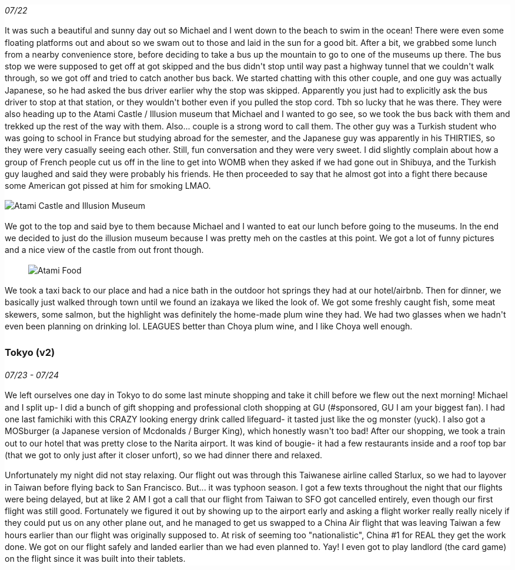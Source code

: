 _07/22_

It was such a beautiful and sunny day out so Michael and I went down to the beach to swim in the ocean! There were even some floating platforms out and about so we swam out to those and laid in the sun for a good bit. After a bit, we grabbed some lunch from a nearby convenience store, before deciding to take a bus up the mountain to go to one of the museums up there. The bus stop we were supposed to get off at got skipped and the bus didn't stop until way past a highway tunnel that we couldn't walk through, so we got off and tried to catch another bus back. We started chatting with this other couple, and one guy was actually Japanese, so he had asked the bus driver earlier why the stop was skipped. Apparently you just had to explicitly ask the bus driver to stop at that station, or they wouldn't bother even if you pulled the stop cord. Tbh so lucky that he was there. They were also heading up to the Atami Castle / Illusion museum that Michael and I wanted to go see, so we took the bus back with them and trekked up the rest of the way with them. Also... couple is a strong word to call them. The other guy was a Turkish student who was going to school in France but studying abroad for the semester, and the Japanese guy was apparently in his THIRTIES, so they were very casually seeing each other. Still, fun conversation and they were very sweet. I did slightly complain about how a group of French people cut us off in the line to get into WOMB when they asked if we had gone out in Shibuya, and the Turkish guy laughed and said they were probably his friends. He then proceeded to say that he almost got into a fight there because some American got pissed at him for smoking LMAO.

<img src="{{ site.url }}{{ site.baseurl }}/assets/images/newsletters/japan24/atami_museums.jpg" alt="Atami Castle and Illusion Museum">

We got to the top and said bye to them because Michael and I wanted to eat our lunch before going to the museums. In the end we decided to just do the illusion museum because I was pretty meh on the castles at this point. We got a lot of funny pictures and a nice view of the castle from out front though.

<figure style="width: 250px" class="align-left">
  <img src="{{ site.url }}{{ site.baseurl }}/assets/images/newsletters/japan24/atami_foodpics.jpg" alt="Atami Food">
</figure>
We took a taxi back to our place and had a nice bath in the outdoor hot springs they had at our hotel/airbnb. Then for dinner, we basically just walked through town until we found an izakaya we liked the look of. We got some freshly caught fish, some meat skewers, some salmon, but the highlight was definitely the home-made plum wine they had. We had two glasses when we hadn't even been planning on drinking lol. LEAGUES better than Choya plum wine, and I like Choya well enough.

### Tokyo (v2)
_07/23 - 07/24_

We left ourselves one day in Tokyo to do some last minute shopping and take it chill before we flew out the next morning! Michael and I split up- I did a bunch of gift shopping and professional cloth shopping at GU (#sponsored, GU I am your biggest fan). I had one last famichiki with this CRAZY looking energy drink called lifeguard- it tasted just like the og monster (yuck). I also got a MOSburger (a Japanese version of Mcdonalds / Burger King), which honestly wasn't too bad! After our shopping, we took a train out to our hotel that was pretty close to the Narita airport. It was kind of bougie- it had a few restaurants inside and a roof top bar (that we got to only just after it closer unfort), so we had dinner there and relaxed.

Unfortunately my night did not stay relaxing. Our flight out was through this Taiwanese airline called Starlux, so we had to layover in Taiwan before flying back to San Francisco. But... it was typhoon season. I got a few texts throughout the night that our flights were being delayed, but at like 2 AM I got a call that our flight from Taiwan to SFO got cancelled entirely, even though our first flight was still good. Fortunately we figured it out by showing up to the airport early and asking a flight worker really really nicely if they could put us on any other plane out, and he managed to get us swapped to a China Air flight that was leaving Taiwan a few hours earlier than our flight was originally supposed to. At risk of seeming too "nationalistic", China #1 for REAL they get the work done. We got on our flight safely and landed earlier than we had even planned to. Yay! I even got to play landlord (the card game) on the flight since it was built into their tablets.
